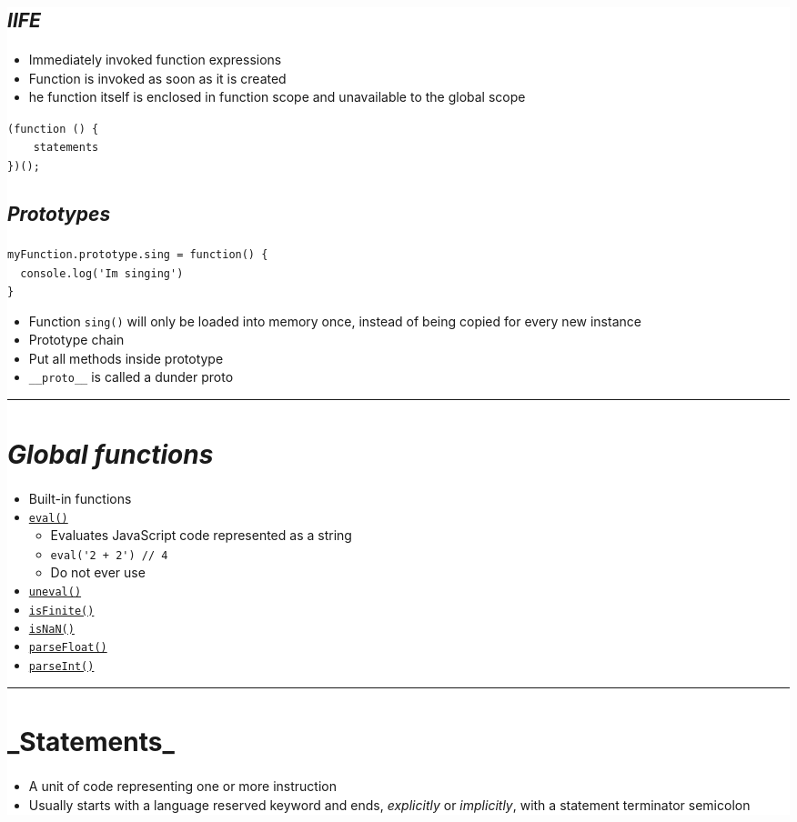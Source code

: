 ## _IIFE_

- Immediately invoked function expressions
- Function is invoked as soon as it is created
- he function itself is enclosed in function scope and unavailable to the global scope

```
(function () {
    statements
})();
```

## _Prototypes_

```
myFunction.prototype.sing = function() {
  console.log('Im singing')
}
```

- Function `sing()` will only be loaded into memory once, instead of being copied for every new instance
- Prototype chain
- Put all methods inside prototype
- `__proto__` is called a dunder proto

---

# _Global functions_

- Built-in functions
- [`eval()`](https://developer.mozilla.org/en-US/docs/Web/JavaScript/Reference/Global_Objects/eval)
  - Evaluates JavaScript code represented as a string
  - `eval('2 + 2') // 4`
  - Do not ever use
- [`uneval()`](https://developer.mozilla.org/en-US/docs/Web/JavaScript/Reference/Global_Objects/uneval)
- [`isFinite()`](https://developer.mozilla.org/en-US/docs/Web/JavaScript/Reference/Global_Objects/isFinite)
- [`isNaN()`](https://developer.mozilla.org/en-US/docs/Web/JavaScript/Reference/Global_Objects/isNaN)
- [`parseFloat()`](https://developer.mozilla.org/en-US/docs/Web/JavaScript/Reference/Global_Objects/parseFloat)
- [`parseInt()`](https://developer.mozilla.org/en-US/docs/Web/JavaScript/Reference/Global_Objects/parseInt)

---

# **\_**Statements**\_**

- A unit of code representing one or more instruction
- Usually starts with a language reserved keyword and ends, _explicitly_ or _implicitly_, with a statement terminator semicolon
